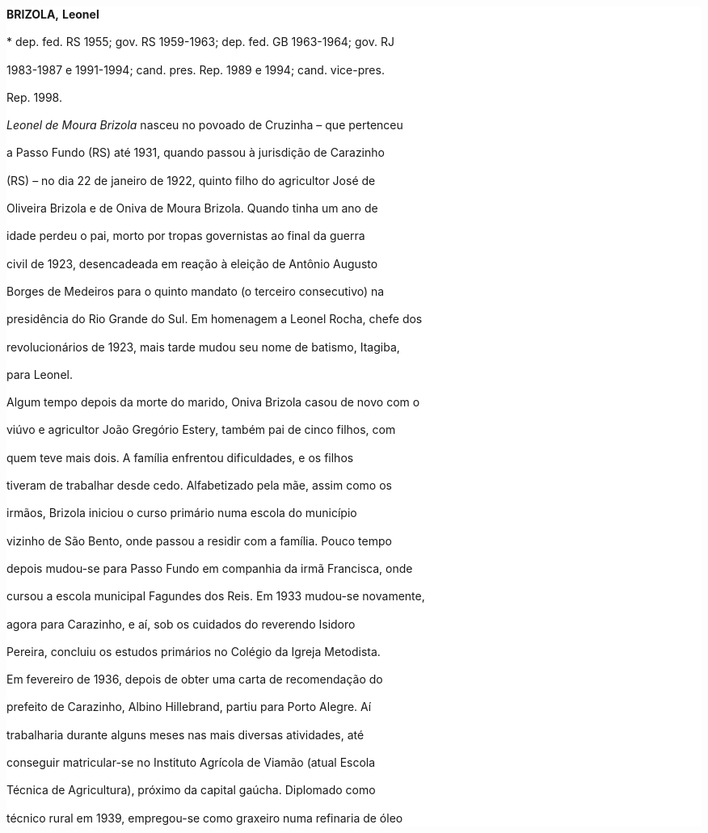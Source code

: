 **BRIZOLA,** **Leonel**



\* dep. fed. RS 1955; gov. RS 1959-1963; dep. fed. GB 1963-1964; gov. RJ

1983-1987 e 1991-1994; cand. pres. Rep. 1989 e 1994; cand. vice-pres.

Rep. 1998.



*Leonel de Moura Brizola* nasceu no povoado de Cruzinha – que pertenceu

a Passo Fundo (RS) até 1931, quando passou à jurisdição de Carazinho

(RS) – no dia 22 de janeiro de 1922, quinto filho do agricultor José de

Oliveira Brizola e de Oniva de Moura Brizola. Quando tinha um ano de

idade perdeu o pai, morto por tropas governistas ao final da guerra

civil de 1923, desencadeada em reação à eleição de Antônio Augusto

Borges de Medeiros para o quinto mandato (o terceiro consecutivo) na

presidência do Rio Grande do Sul. Em homenagem a Leonel Rocha, chefe dos

revolucionários de 1923, mais tarde mudou seu nome de batismo, Itagiba,

para Leonel.



Algum tempo depois da morte do marido, Oniva Brizola casou de novo com o

viúvo e agricultor João Gregório Estery, também pai de cinco filhos, com

quem teve mais dois. A família enfrentou dificuldades, e os filhos

tiveram de trabalhar desde cedo. Alfabetizado pela mãe, assim como os

irmãos, Brizola iniciou o curso primário numa escola do município

vizinho de São Bento, onde passou a residir com a família. Pouco tempo

depois mudou-se para Passo Fundo em companhia da irmã Francisca, onde

cursou a escola municipal Fagundes dos Reis. Em 1933 mudou-se novamente,

agora para Carazinho, e aí, sob os cuidados do reverendo Isidoro

Pereira, concluiu os estudos primários no Colégio da Igreja Metodista.



Em fevereiro de 1936, depois de obter uma carta de recomendação do

prefeito de Carazinho, Albino Hillebrand, partiu para Porto Alegre. Aí

trabalharia durante alguns meses nas mais diversas atividades, até

conseguir matricular-se no Instituto Agrícola de Viamão (atual Escola

Técnica de Agricultura), próximo da capital gaúcha. Diplomado como

técnico rural em 1939, empregou-se como graxeiro numa refinaria de óleo
